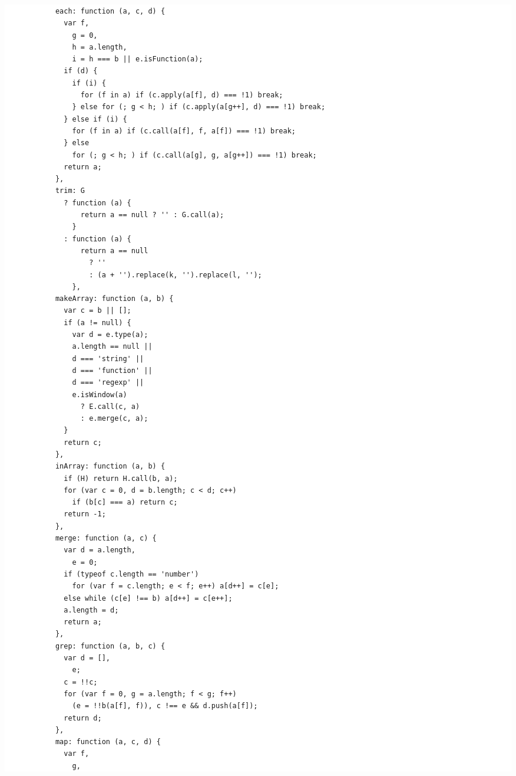                 each: function (a, c, d) {
                  var f,
                    g = 0,
                    h = a.length,
                    i = h === b || e.isFunction(a);
                  if (d) {
                    if (i) {
                      for (f in a) if (c.apply(a[f], d) === !1) break;
                    } else for (; g < h; ) if (c.apply(a[g++], d) === !1) break;
                  } else if (i) {
                    for (f in a) if (c.call(a[f], f, a[f]) === !1) break;
                  } else
                    for (; g < h; ) if (c.call(a[g], g, a[g++]) === !1) break;
                  return a;
                },
                trim: G
                  ? function (a) {
                      return a == null ? '' : G.call(a);
                    }
                  : function (a) {
                      return a == null
                        ? ''
                        : (a + '').replace(k, '').replace(l, '');
                    },
                makeArray: function (a, b) {
                  var c = b || [];
                  if (a != null) {
                    var d = e.type(a);
                    a.length == null ||
                    d === 'string' ||
                    d === 'function' ||
                    d === 'regexp' ||
                    e.isWindow(a)
                      ? E.call(c, a)
                      : e.merge(c, a);
                  }
                  return c;
                },
                inArray: function (a, b) {
                  if (H) return H.call(b, a);
                  for (var c = 0, d = b.length; c < d; c++)
                    if (b[c] === a) return c;
                  return -1;
                },
                merge: function (a, c) {
                  var d = a.length,
                    e = 0;
                  if (typeof c.length == 'number')
                    for (var f = c.length; e < f; e++) a[d++] = c[e];
                  else while (c[e] !== b) a[d++] = c[e++];
                  a.length = d;
                  return a;
                },
                grep: function (a, b, c) {
                  var d = [],
                    e;
                  c = !!c;
                  for (var f = 0, g = a.length; f < g; f++)
                    (e = !!b(a[f], f)), c !== e && d.push(a[f]);
                  return d;
                },
                map: function (a, c, d) {
                  var f,
                    g,